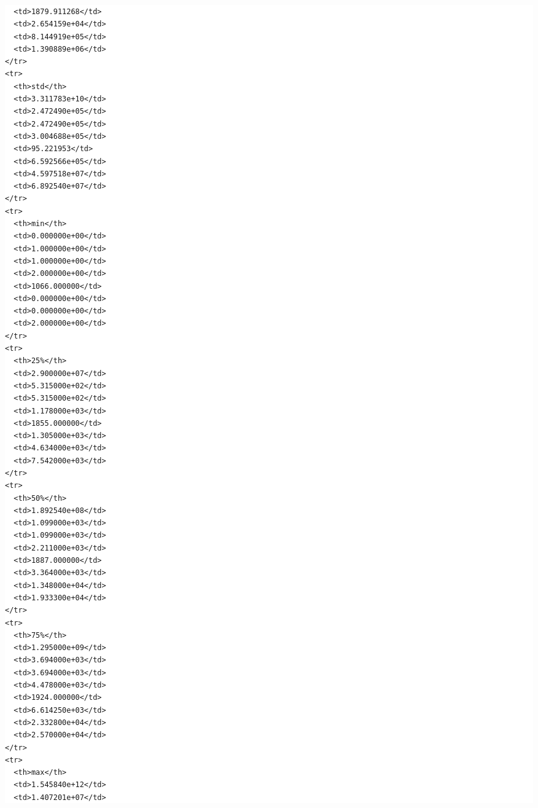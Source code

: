       <td>1879.911268</td>
      <td>2.654159e+04</td>
      <td>8.144919e+05</td>
      <td>1.390889e+06</td>
    </tr>
    <tr>
      <th>std</th>
      <td>3.311783e+10</td>
      <td>2.472490e+05</td>
      <td>2.472490e+05</td>
      <td>3.004688e+05</td>
      <td>95.221953</td>
      <td>6.592566e+05</td>
      <td>4.597518e+07</td>
      <td>6.892540e+07</td>
    </tr>
    <tr>
      <th>min</th>
      <td>0.000000e+00</td>
      <td>1.000000e+00</td>
      <td>1.000000e+00</td>
      <td>2.000000e+00</td>
      <td>1066.000000</td>
      <td>0.000000e+00</td>
      <td>0.000000e+00</td>
      <td>2.000000e+00</td>
    </tr>
    <tr>
      <th>25%</th>
      <td>2.900000e+07</td>
      <td>5.315000e+02</td>
      <td>5.315000e+02</td>
      <td>1.178000e+03</td>
      <td>1855.000000</td>
      <td>1.305000e+03</td>
      <td>4.634000e+03</td>
      <td>7.542000e+03</td>
    </tr>
    <tr>
      <th>50%</th>
      <td>1.892540e+08</td>
      <td>1.099000e+03</td>
      <td>1.099000e+03</td>
      <td>2.211000e+03</td>
      <td>1887.000000</td>
      <td>3.364000e+03</td>
      <td>1.348000e+04</td>
      <td>1.933300e+04</td>
    </tr>
    <tr>
      <th>75%</th>
      <td>1.295000e+09</td>
      <td>3.694000e+03</td>
      <td>3.694000e+03</td>
      <td>4.478000e+03</td>
      <td>1924.000000</td>
      <td>6.614250e+03</td>
      <td>2.332800e+04</td>
      <td>2.570000e+04</td>
    </tr>
    <tr>
      <th>max</th>
      <td>1.545840e+12</td>
      <td>1.407201e+07</td>